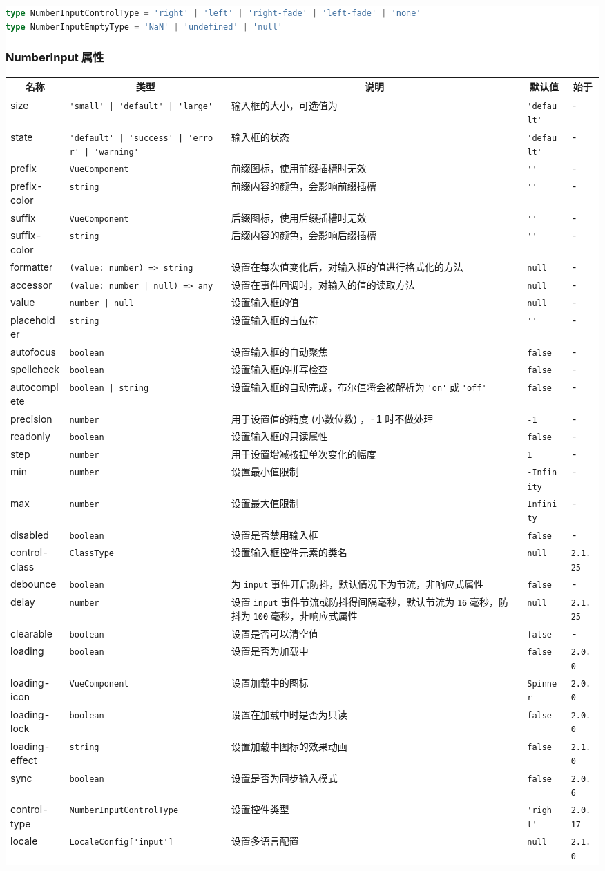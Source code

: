 ```ts
type NumberInputControlType = 'right' | 'left' | 'right-fade' | 'left-fade' | 'none'
type NumberInputEmptyType = 'NaN' | 'undefined' | 'null'
```

### NumberInput 属性

| 名称           | 类型                                             | 说明                                                                                         | 默认值      | 始于     |
| -------------- | ------------------------------------------------ | -------------------------------------------------------------------------------------------- | ----------- | -------- |
| size           | `'small' \| 'default' \| 'large'`                | 输入框的大小，可选值为                                                                       | `'default'` | -        |
| state          | `'default' \| 'success' \| 'error' \| 'warning'` | 输入框的状态                                                                                 | `'default'` | -        |
| prefix         | `VueComponent`                                   | 前缀图标，使用前缀插槽时无效                                                                 | `''`        | -        |
| prefix-color   | `string`                                         | 前缀内容的颜色，会影响前缀插槽                                                               | `''`        | -        |
| suffix         | `VueComponent`                                   | 后缀图标，使用后缀插槽时无效                                                                 | `''`        | -        |
| suffix-color   | `string`                                         | 后缀内容的颜色，会影响后缀插槽                                                               | `''`        | -        |
| formatter      | `(value: number) => string`                      | 设置在每次值变化后，对输入框的值进行格式化的方法                                             | `null`      | -        |
| accessor       | `(value: number \| null) => any`                 | 设置在事件回调时，对输入的值的读取方法                                                       | `null`      | -        |
| value          | `number \| null`                                 | 设置输入框的值                                                                               | `null`      | -        |
| placeholder    | `string`                                         | 设置输入框的占位符                                                                           | `''`        | -        |
| autofocus      | `boolean`                                        | 设置输入框的自动聚焦                                                                         | `false`     | -        |
| spellcheck     | `boolean`                                        | 设置输入框的拼写检查                                                                         | `false`     | -        |
| autocomplete   | `boolean \| string`                              | 设置输入框的自动完成，布尔值将会被解析为 `'on'` 或 `'off'`                                   | `false`     | -        |
| precision      | `number`                                         | 用于设置值的精度 (小数位数) ，-1 时不做处理                                                  | `-1`        | -        |
| readonly       | `boolean`                                        | 设置输入框的只读属性                                                                         | `false`     | -        |
| step           | `number`                                         | 用于设置增减按钮单次变化的幅度                                                               | `1`         | -        |
| min            | `number`                                         | 设置最小值限制                                                                               | `-Infinity` | -        |
| max            | `number`                                         | 设置最大值限制                                                                               | `Infinity`  | -        |
| disabled       | `boolean`                                        | 设置是否禁用输入框                                                                           | `false`     | -        |
| control-class  | `ClassType`                                      | 设置输入框控件元素的类名                                                                     | `null`      | `2.1.25` |
| debounce       | `boolean`                                        | 为 `input` 事件开启防抖，默认情况下为节流，非响应式属性                                      | `false`     | -        |
| delay          | `number`                                         | 设置 `input` 事件节流或防抖得间隔毫秒，默认节流为 `16` 毫秒，防抖为 `100` 毫秒，非响应式属性 | `null`      | `2.1.25` |
| clearable      | `boolean`                                        | 设置是否可以清空值                                                                           | `false`     | -        |
| loading        | `boolean`                                        | 设置是否为加载中                                                                             | `false`     | `2.0.0`  |
| loading-icon   | `VueComponent`                                   | 设置加载中的图标                                                                             | `Spinner`   | `2.0.0`  |
| loading-lock   | `boolean`                                        | 设置在加载中时是否为只读                                                                     | `false`     | `2.0.0`  |
| loading-effect | `string`                                         | 设置加载中图标的效果动画                                                                     | `false`     | `2.1.0`  |
| sync           | `boolean`                                        | 设置是否为同步输入模式                                                                       | `false`     | `2.0.6`  |
| control-type   | `NumberInputControlType`                         | 设置控件类型                                                                                 | `'right'`   | `2.0.17` |
| locale         | `LocaleConfig['input']`                          | 设置多语言配置                                                                               | `null`      | `2.1.0`  |